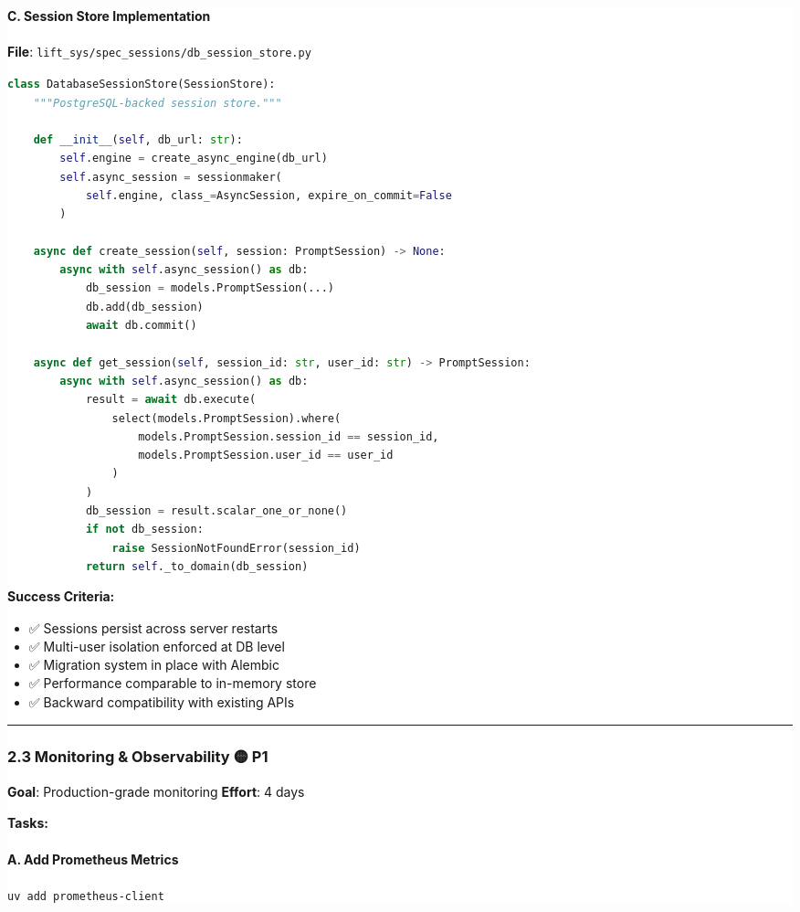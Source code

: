 #### C. Session Store Implementation
**File**: `lift_sys/spec_sessions/db_session_store.py`

```python
class DatabaseSessionStore(SessionStore):
    """PostgreSQL-backed session store."""

    def __init__(self, db_url: str):
        self.engine = create_async_engine(db_url)
        self.async_session = sessionmaker(
            self.engine, class_=AsyncSession, expire_on_commit=False
        )

    async def create_session(self, session: PromptSession) -> None:
        async with self.async_session() as db:
            db_session = models.PromptSession(...)
            db.add(db_session)
            await db.commit()

    async def get_session(self, session_id: str, user_id: str) -> PromptSession:
        async with self.async_session() as db:
            result = await db.execute(
                select(models.PromptSession).where(
                    models.PromptSession.session_id == session_id,
                    models.PromptSession.user_id == user_id
                )
            )
            db_session = result.scalar_one_or_none()
            if not db_session:
                raise SessionNotFoundError(session_id)
            return self._to_domain(db_session)
```

**Success Criteria:**
- ✅ Sessions persist across server restarts
- ✅ Multi-user isolation enforced at DB level
- ✅ Migration system in place with Alembic
- ✅ Performance comparable to in-memory store
- ✅ Backward compatibility with existing APIs

---

### 2.3 Monitoring & Observability 🟡 **P1**
**Goal**: Production-grade monitoring
**Effort**: 4 days

**Tasks:**

#### A. Add Prometheus Metrics
```bash
uv add prometheus-client
```
